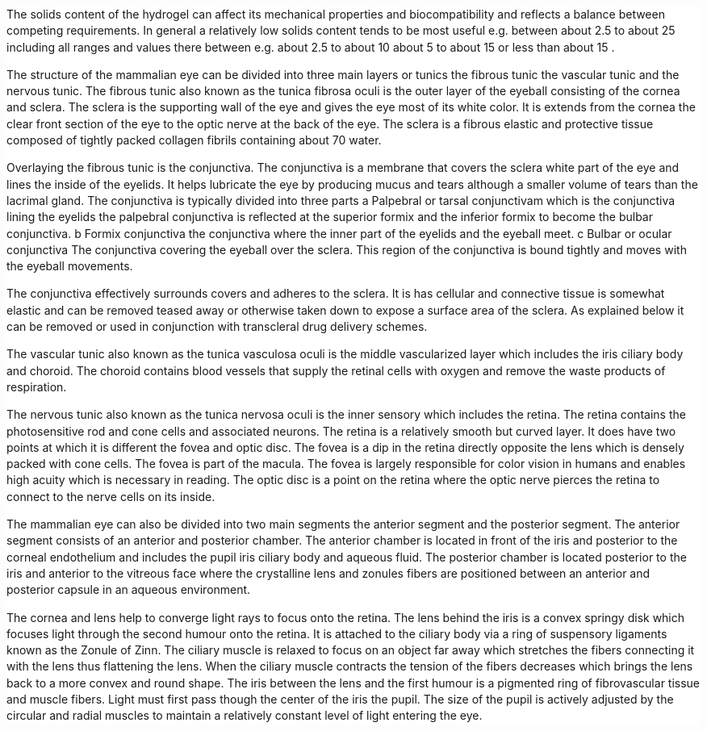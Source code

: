 The solids content of the hydrogel can affect its mechanical properties and biocompatibility and reflects a balance between competing requirements. In general a relatively low solids content tends to be most useful e.g. between about 2.5 to about 25 including all ranges and values there between e.g. about 2.5 to about 10 about 5 to about 15 or less than about 15 .

The structure of the mammalian eye can be divided into three main layers or tunics the fibrous tunic the vascular tunic and the nervous tunic. The fibrous tunic also known as the tunica fibrosa oculi is the outer layer of the eyeball consisting of the cornea and sclera. The sclera is the supporting wall of the eye and gives the eye most of its white color. It is extends from the cornea the clear front section of the eye to the optic nerve at the back of the eye. The sclera is a fibrous elastic and protective tissue composed of tightly packed collagen fibrils containing about 70 water.

Overlaying the fibrous tunic is the conjunctiva. The conjunctiva is a membrane that covers the sclera white part of the eye and lines the inside of the eyelids. It helps lubricate the eye by producing mucus and tears although a smaller volume of tears than the lacrimal gland. The conjunctiva is typically divided into three parts a Palpebral or tarsal conjunctivam which is the conjunctiva lining the eyelids the palpebral conjunctiva is reflected at the superior formix and the inferior formix to become the bulbar conjunctiva. b Formix conjunctiva the conjunctiva where the inner part of the eyelids and the eyeball meet. c Bulbar or ocular conjunctiva The conjunctiva covering the eyeball over the sclera. This region of the conjunctiva is bound tightly and moves with the eyeball movements.

The conjunctiva effectively surrounds covers and adheres to the sclera. It is has cellular and connective tissue is somewhat elastic and can be removed teased away or otherwise taken down to expose a surface area of the sclera. As explained below it can be removed or used in conjunction with transcleral drug delivery schemes.

The vascular tunic also known as the tunica vasculosa oculi is the middle vascularized layer which includes the iris ciliary body and choroid. The choroid contains blood vessels that supply the retinal cells with oxygen and remove the waste products of respiration.

The nervous tunic also known as the tunica nervosa oculi is the inner sensory which includes the retina. The retina contains the photosensitive rod and cone cells and associated neurons. The retina is a relatively smooth but curved layer. It does have two points at which it is different the fovea and optic disc. The fovea is a dip in the retina directly opposite the lens which is densely packed with cone cells. The fovea is part of the macula. The fovea is largely responsible for color vision in humans and enables high acuity which is necessary in reading. The optic disc is a point on the retina where the optic nerve pierces the retina to connect to the nerve cells on its inside.

The mammalian eye can also be divided into two main segments the anterior segment and the posterior segment. The anterior segment consists of an anterior and posterior chamber. The anterior chamber is located in front of the iris and posterior to the corneal endothelium and includes the pupil iris ciliary body and aqueous fluid. The posterior chamber is located posterior to the iris and anterior to the vitreous face where the crystalline lens and zonules fibers are positioned between an anterior and posterior capsule in an aqueous environment.

The cornea and lens help to converge light rays to focus onto the retina. The lens behind the iris is a convex springy disk which focuses light through the second humour onto the retina. It is attached to the ciliary body via a ring of suspensory ligaments known as the Zonule of Zinn. The ciliary muscle is relaxed to focus on an object far away which stretches the fibers connecting it with the lens thus flattening the lens. When the ciliary muscle contracts the tension of the fibers decreases which brings the lens back to a more convex and round shape. The iris between the lens and the first humour is a pigmented ring of fibrovascular tissue and muscle fibers. Light must first pass though the center of the iris the pupil. The size of the pupil is actively adjusted by the circular and radial muscles to maintain a relatively constant level of light entering the eye.
